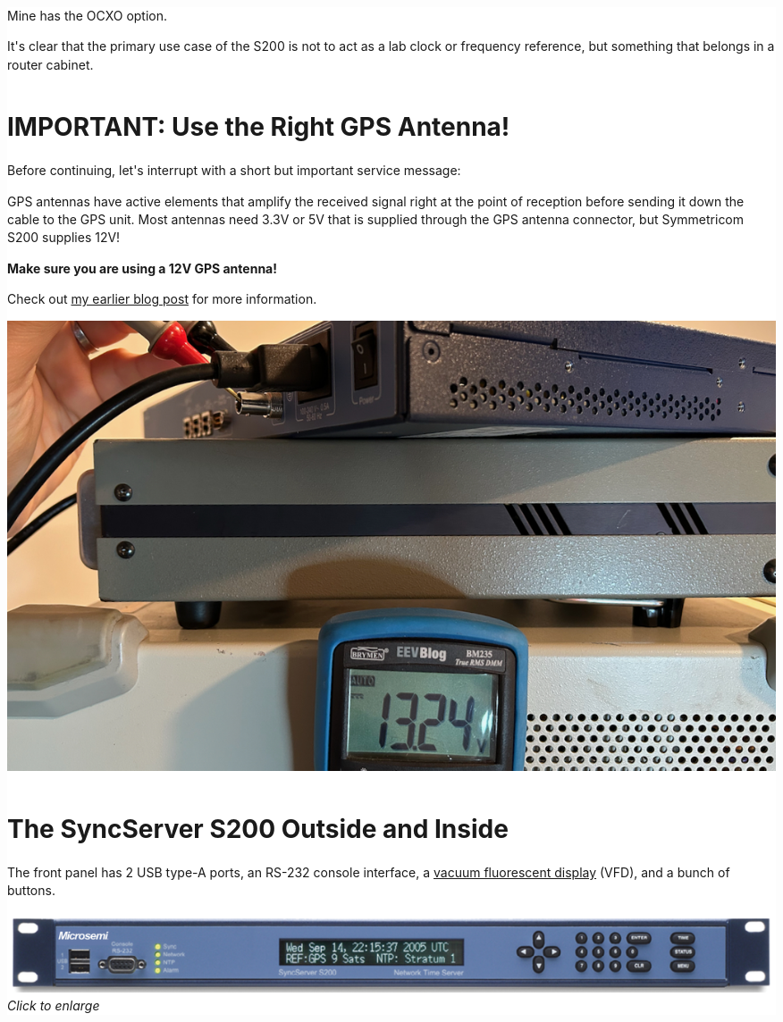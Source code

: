 Mine has the OCXO option.

It's clear that the primary use case of the S200 is not to act as a lab clock or frequency
reference, but something that belongs in a router cabinet.

# IMPORTANT: Use the Right GPS Antenna!

Before continuing, let's interrupt with a short but important service message:

GPS antennas have active elements that amplify the received signal right at the point of reception
before sending it down the cable to the GPS unit. Most antennas need 3.3V or 5V that is supplied
through the GPS antenna connector, but Symmetricom S200 supplies 12V!

**Make sure you are using a 12V GPS antenna!**

Check out [my earlier blog post](/2024/03/23/Symmetricom-58532A-Power-Supply-Modification.html) 
for more information.

![Voltage present on S200 antenna connector](/assets/s58532a/s200_output_voltage.jpg)

# The SyncServer S200 Outside and Inside

The front panel has 2 USB type-A ports, an RS-232 console interface, a 
[vacuum fluorescent display](https://en.wikipedia.org/wiki/Vacuum_fluorescent_display) (VFD), 
and a bunch of buttons.

[![S200 front view](/assets/s200/S200_front_view.jpg)](/assets/s200/S200_front_view.jpg)
*Click to enlarge*
